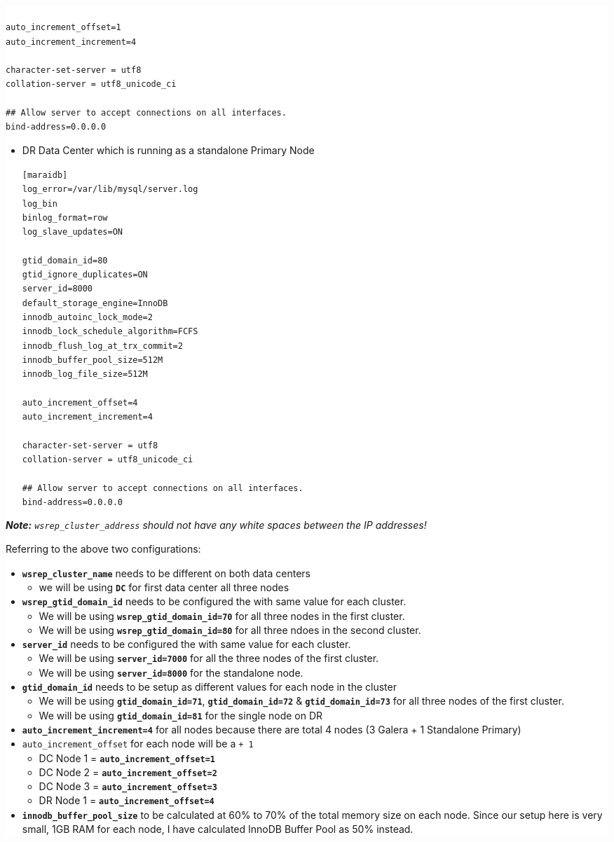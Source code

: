   ```

  auto_increment_offset=1
  auto_increment_increment=4

  character-set-server = utf8
  collation-server = utf8_unicode_ci

  ## Allow server to accept connections on all interfaces.
  bind-address=0.0.0.0
  ```

- DR Data Center which is running as a standalone Primary Node

  ```
  [maraidb]
  log_error=/var/lib/mysql/server.log
  log_bin
  binlog_format=row
  log_slave_updates=ON

  gtid_domain_id=80
  gtid_ignore_duplicates=ON
  server_id=8000
  default_storage_engine=InnoDB
  innodb_autoinc_lock_mode=2
  innodb_lock_schedule_algorithm=FCFS
  innodb_flush_log_at_trx_commit=2
  innodb_buffer_pool_size=512M
  innodb_log_file_size=512M

  auto_increment_offset=4
  auto_increment_increment=4

  character-set-server = utf8
  collation-server = utf8_unicode_ci

  ## Allow server to accept connections on all interfaces.
  bind-address=0.0.0.0
  ```

***Note:** `wsrep_cluster_address` should not have any white spaces between the IP addresses!*

Referring to the above two configurations:

- **`wsrep_cluster_name`** needs to be different on both data centers
  - we will be using **`DC`** for first data center all three nodes
- **`wsrep_gtid_domain_id`** needs to be configured the with same value for each cluster.
  - We will be using **`wsrep_gtid_domain_id=70`** for all three nodes in the first cluster.
  - We will be using **`wsrep_gtid_domain_id=80`** for all three ndoes in the second cluster.
- **`server_id`** needs to be configured the with same value for each cluster.
  - We will be using **`server_id=7000`** for all the three nodes of the first cluster.
  - We will be using **`server_id=8000`** for the standalone node.
- **`gtid_domain_id`** needs to be setup as different values for each node in the cluster
  - We will be using **`gtid_domain_id=71`**, **`gtid_domain_id=72`** & **`gtid_domain_id=73`** for all three nodes of the first cluster.
  - We will be using **`gtid_domain_id=81`** for the single node on DR
- **`auto_increment_increment=4`** for all nodes because there are total 4 nodes (3 Galera + 1 Standalone Primary)
- `auto_increment_offset` for each node will be a `+ 1`
  - DC Node 1 = **`auto_increment_offset=1`**
  - DC Node 2 = **`auto_increment_offset=2`**
  - DC Node 3 = **`auto_increment_offset=3`**
  - DR Node 1 = **`auto_increment_offset=4`**
- **`innodb_buffer_pool_size`** to be calculated at 60% to 70% of the total memory size on each node. Since our setup here is very small, 1GB RAM for each node, I have calculated InnoDB Buffer Pool as 50% instead.